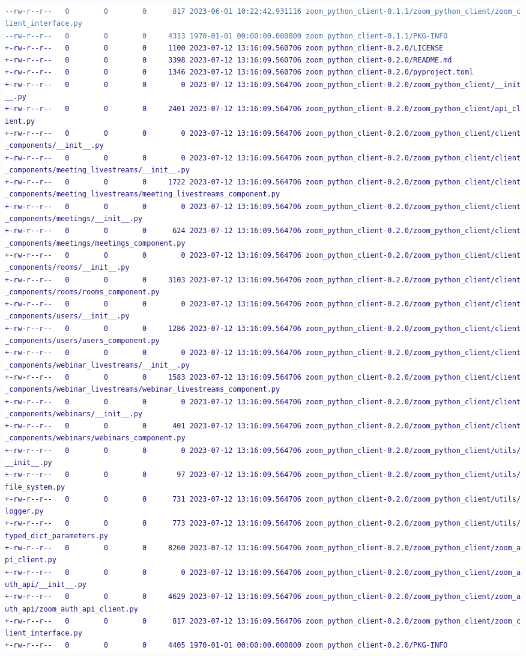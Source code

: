 ```diff
--rw-r--r--   0        0        0      817 2023-06-01 10:22:42.931116 zoom_python_client-0.1.1/zoom_python_client/zoom_client_interface.py
--rw-r--r--   0        0        0     4313 1970-01-01 00:00:00.000000 zoom_python_client-0.1.1/PKG-INFO
+-rw-r--r--   0        0        0     1100 2023-07-12 13:16:09.560706 zoom_python_client-0.2.0/LICENSE
+-rw-r--r--   0        0        0     3398 2023-07-12 13:16:09.560706 zoom_python_client-0.2.0/README.md
+-rw-r--r--   0        0        0     1346 2023-07-12 13:16:09.560706 zoom_python_client-0.2.0/pyproject.toml
+-rw-r--r--   0        0        0        0 2023-07-12 13:16:09.564706 zoom_python_client-0.2.0/zoom_python_client/__init__.py
+-rw-r--r--   0        0        0     2401 2023-07-12 13:16:09.564706 zoom_python_client-0.2.0/zoom_python_client/api_client.py
+-rw-r--r--   0        0        0        0 2023-07-12 13:16:09.564706 zoom_python_client-0.2.0/zoom_python_client/client_components/__init__.py
+-rw-r--r--   0        0        0        0 2023-07-12 13:16:09.564706 zoom_python_client-0.2.0/zoom_python_client/client_components/meeting_livestreams/__init__.py
+-rw-r--r--   0        0        0     1722 2023-07-12 13:16:09.564706 zoom_python_client-0.2.0/zoom_python_client/client_components/meeting_livestreams/meeting_livestreams_component.py
+-rw-r--r--   0        0        0        0 2023-07-12 13:16:09.564706 zoom_python_client-0.2.0/zoom_python_client/client_components/meetings/__init__.py
+-rw-r--r--   0        0        0      624 2023-07-12 13:16:09.564706 zoom_python_client-0.2.0/zoom_python_client/client_components/meetings/meetings_component.py
+-rw-r--r--   0        0        0        0 2023-07-12 13:16:09.564706 zoom_python_client-0.2.0/zoom_python_client/client_components/rooms/__init__.py
+-rw-r--r--   0        0        0     3103 2023-07-12 13:16:09.564706 zoom_python_client-0.2.0/zoom_python_client/client_components/rooms/rooms_component.py
+-rw-r--r--   0        0        0        0 2023-07-12 13:16:09.564706 zoom_python_client-0.2.0/zoom_python_client/client_components/users/__init__.py
+-rw-r--r--   0        0        0     1286 2023-07-12 13:16:09.564706 zoom_python_client-0.2.0/zoom_python_client/client_components/users/users_component.py
+-rw-r--r--   0        0        0        0 2023-07-12 13:16:09.564706 zoom_python_client-0.2.0/zoom_python_client/client_components/webinar_livestreams/__init__.py
+-rw-r--r--   0        0        0     1583 2023-07-12 13:16:09.564706 zoom_python_client-0.2.0/zoom_python_client/client_components/webinar_livestreams/webinar_livestreams_component.py
+-rw-r--r--   0        0        0        0 2023-07-12 13:16:09.564706 zoom_python_client-0.2.0/zoom_python_client/client_components/webinars/__init__.py
+-rw-r--r--   0        0        0      401 2023-07-12 13:16:09.564706 zoom_python_client-0.2.0/zoom_python_client/client_components/webinars/webinars_component.py
+-rw-r--r--   0        0        0        0 2023-07-12 13:16:09.564706 zoom_python_client-0.2.0/zoom_python_client/utils/__init__.py
+-rw-r--r--   0        0        0       97 2023-07-12 13:16:09.564706 zoom_python_client-0.2.0/zoom_python_client/utils/file_system.py
+-rw-r--r--   0        0        0      731 2023-07-12 13:16:09.564706 zoom_python_client-0.2.0/zoom_python_client/utils/logger.py
+-rw-r--r--   0        0        0      773 2023-07-12 13:16:09.564706 zoom_python_client-0.2.0/zoom_python_client/utils/typed_dict_parameters.py
+-rw-r--r--   0        0        0     8260 2023-07-12 13:16:09.564706 zoom_python_client-0.2.0/zoom_python_client/zoom_api_client.py
+-rw-r--r--   0        0        0        0 2023-07-12 13:16:09.564706 zoom_python_client-0.2.0/zoom_python_client/zoom_auth_api/__init__.py
+-rw-r--r--   0        0        0     4629 2023-07-12 13:16:09.564706 zoom_python_client-0.2.0/zoom_python_client/zoom_auth_api/zoom_auth_api_client.py
+-rw-r--r--   0        0        0      817 2023-07-12 13:16:09.564706 zoom_python_client-0.2.0/zoom_python_client/zoom_client_interface.py
+-rw-r--r--   0        0        0     4405 1970-01-01 00:00:00.000000 zoom_python_client-0.2.0/PKG-INFO
```
